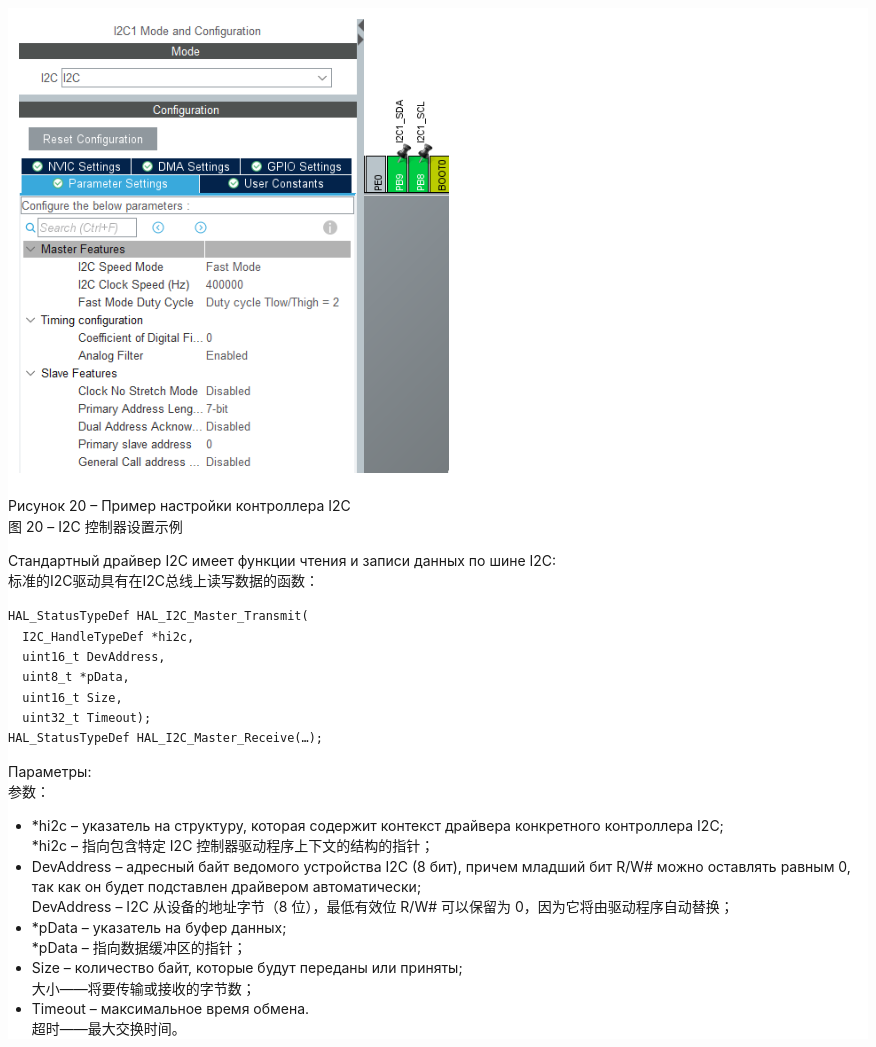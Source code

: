 ![](./pics/lecture1.6-4.png)

Рисунок 20 – Пример настройки контроллера I2C  
图 20 – I2C 控制器设置示例

Стандартный драйвер I2C имеет функции чтения и записи данных по шине I2C:  
标准的I2C驱动具有在I2C总线上读写数据的函数：

```
HAL_StatusTypeDef HAL_I2C_Master_Transmit(
  I2C_HandleTypeDef *hi2c,
  uint16_t DevAddress,
  uint8_t *pData,
  uint16_t Size,
  uint32_t Timeout);
HAL_StatusTypeDef HAL_I2C_Master_Receive(…);
```

Параметры:  
参数：
- *hi2c – указатель на структуру, которая содержит контекст драйвера конкретного контроллера I2C;  
  *hi2c – 指向包含特定 I2C 控制器驱动程序上下文的结构的指针；
- DevAddress – адресный байт ведомого устройства I2C (8 бит), причем младший бит R/W# можно оставлять равным 0, так как он будет подставлен драйвером автоматически;  
  DevAddress – I2C 从设备的地址字节（8 位），最低有效位 R/W# 可以保留为 0，因为它将由驱动程序自动替换；
- *pData – указатель на буфер данных;  
  *pData – 指向数据缓冲区的指针；
- Size – количество байт, которые будут переданы или приняты;  
  大小——将要传输或接收的字节数；
- Timeout – максимальное время обмена.  
  超时——最大交换时间。
